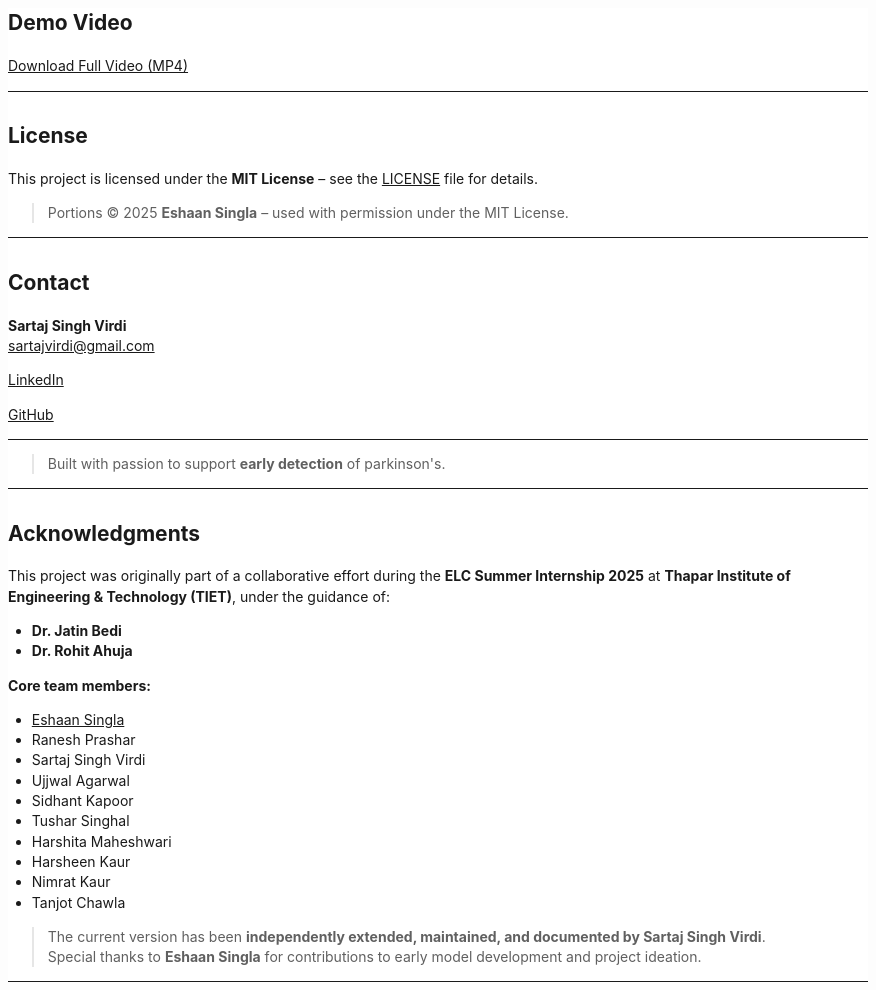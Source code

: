 ##  Demo Video


[ Download Full Video (MP4)](media/demo.mp4)

---

##  License

This project is licensed under the **MIT License** – see the [LICENSE](LICENSE) file for details.

> Portions © 2025 **Eshaan Singla** – used with permission under the MIT License.

---

##  Contact

**Sartaj Singh Virdi**  
 sartajvirdi@gmail.com
 
 [LinkedIn](https://www.linkedin.com/in/sartaj-singh-virdi-8b85b8352/) 
 
 [GitHub](https://github.com/SartajVirdi)

---

>  Built with passion to support **early detection** of parkinson's.

---

##  Acknowledgments

This project was originally part of a collaborative effort during the **ELC Summer Internship 2025** at **Thapar Institute of Engineering & Technology (TIET)**, under the guidance of:

- **Dr. Jatin Bedi**  
- **Dr. Rohit Ahuja**

**Core team members:**

- [Eshaan Singla](https://www.linkedin.com/in/eshaan-singla/)  
- Ranesh Prashar  
- Sartaj Singh Virdi  
- Ujjwal Agarwal  
- Sidhant Kapoor  
- Tushar Singhal  
- Harshita Maheshwari  
- Harsheen Kaur  
- Nimrat Kaur  
- Tanjot Chawla

> The current version has been **independently extended, maintained, and documented by Sartaj Singh Virdi**.  
> Special thanks to **Eshaan Singla** for contributions to early model development and project ideation.
---
